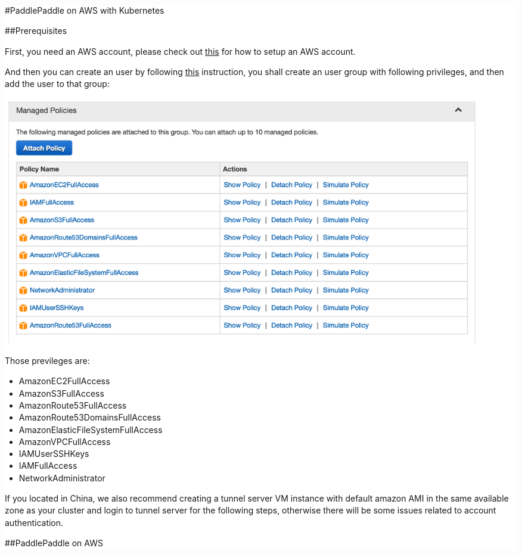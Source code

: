 #PaddlePaddle on AWS with Kubernetes

##Prerequisites

First, you need an AWS account, please check out [this](http://docs.aws.amazon.com/lambda/latest/dg/setting-up.html) for how to setup an AWS account. 

And then you can create an user by following [this](http://docs.aws.amazon.com/IAM/latest/UserGuide/id_users_create.html) instruction, you shall create an user group with following privileges, and then add the user to that group: 

<img src="managed_policy.png" width="800">

Those previleges are:

* AmazonEC2FullAccess
* AmazonS3FullAccess
* AmazonRoute53FullAccess
* AmazonRoute53DomainsFullAccess
* AmazonElasticFileSystemFullAccess
* AmazonVPCFullAccess
* IAMUserSSHKeys
* IAMFullAccess
* NetworkAdministrator


If you located in China, we also recommend creating a tunnel server VM instance with default amazon AMI in the same available zone as your cluster and login to tunnel server for the following steps, otherwise there will be some issues related to account authentication.


##PaddlePaddle on AWS
